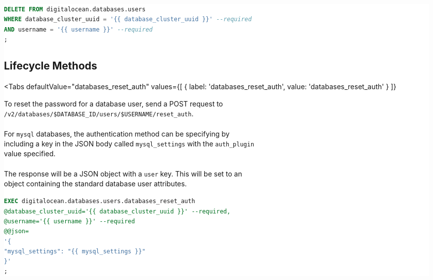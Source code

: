 ```sql
DELETE FROM digitalocean.databases.users
WHERE database_cluster_uuid = '{{ database_cluster_uuid }}' --required
AND username = '{{ username }}' --required
;
```
</TabItem>
</Tabs>


## Lifecycle Methods

<Tabs
    defaultValue="databases_reset_auth"
    values={[
        { label: 'databases_reset_auth', value: 'databases_reset_auth' }
    ]}
>
<TabItem value="databases_reset_auth">

To reset the password for a database user, send a POST request to<br />`/v2/databases/$DATABASE_ID/users/$USERNAME/reset_auth`.<br /><br />For `mysql` databases, the authentication method can be specifying by<br />including a key in the JSON body called `mysql_settings` with the `auth_plugin`<br />value specified.<br /><br />The response will be a JSON object with a `user` key. This will be set to an<br />object containing the standard database user attributes.<br />

```sql
EXEC digitalocean.databases.users.databases_reset_auth 
@database_cluster_uuid='{{ database_cluster_uuid }}' --required, 
@username='{{ username }}' --required 
@@json=
'{
"mysql_settings": "{{ mysql_settings }}"
}'
;
```
</TabItem>
</Tabs>
